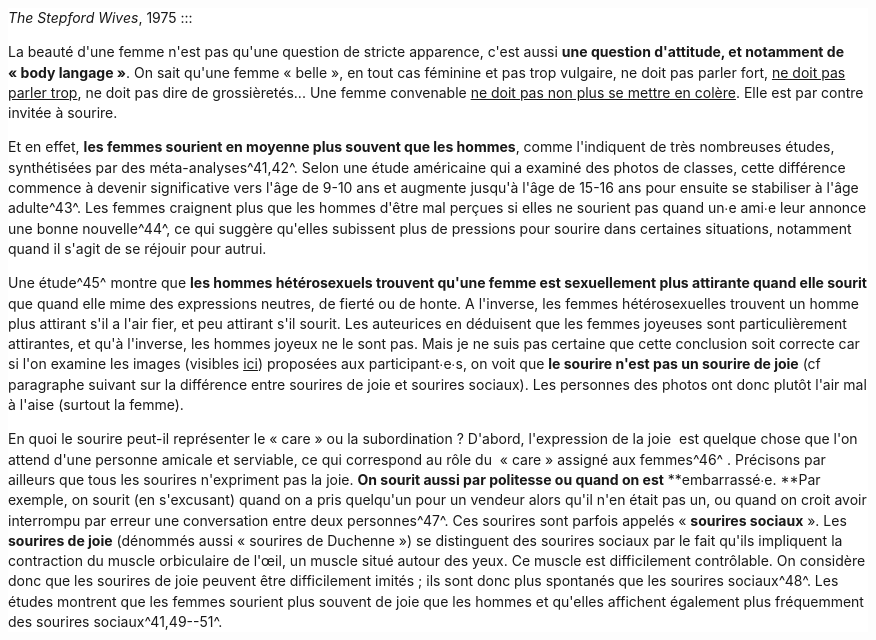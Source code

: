*The Stepford Wives*, 1975
:::

La beauté d'une femme n'est pas qu'une question de stricte apparence,
c'est aussi **une question d'attitude, et notamment de « body
langage »**. On sait qu'une femme « belle », en tout cas féminine et pas
trop vulgaire, ne doit pas parler fort, [ne doit pas parler
trop](https://antisexisme.net/2012/07/08/genre-et-parole/), ne doit pas
dire de grossièretés... Une femme convenable [ne doit pas non plus se
mettre en colère](https://antisexisme.net/2012/09/30/colere/). Elle est
par contre invitée à sourire.

Et en effet, **les femmes sourient en moyenne plus souvent que les
hommes**, comme l'indiquent de très nombreuses études, synthétisées par
des méta-analyses^41,42^. Selon une étude américaine qui a examiné des
photos de classes, cette différence commence à devenir significative
vers l'âge de 9-10 ans et augmente jusqu'à l'âge de 15-16 ans pour
ensuite se stabiliser à l'âge adulte^43^. Les femmes craignent plus que
les hommes d'être mal perçues si elles ne sourient pas quand un∙e ami∙e
leur annonce une bonne nouvelle^44^, ce qui suggère qu'elles subissent
plus de pressions pour sourire dans certaines situations, notamment
quand il s'agit de se réjouir pour autrui.

Une étude^45^ montre que **les hommes hétérosexuels trouvent qu'une
femme est sexuellement plus attirante quand elle sourit** que quand elle
mime des expressions neutres, de fierté ou de honte. A l'inverse, les
femmes hétérosexuelles trouvent un homme plus attirant s'il a l'air
fier, et peu attirant s'il sourit. Les auteurices en déduisent que les
femmes joyeuses sont particulièrement attirantes, et qu'à l'inverse, les
hommes joyeux ne le sont pas. Mais je ne suis pas certaine que cette
conclusion soit correcte car si l'on examine les images (visibles
[ici](http://images.sciencedaily.com/2011/05/110524070310_1_900x600.jpg))
proposées aux participant∙e∙s, on voit que **le sourire n'est pas un
sourire de joie** (cf paragraphe suivant sur la différence entre
sourires de joie et sourires sociaux). Les personnes des photos ont donc
plutôt l'air mal à l'aise (surtout la femme).

En quoi le sourire peut-il représenter le « care » ou la subordination ?
D'abord, l'expression de la joie  est quelque chose que l'on attend
d'une personne amicale et serviable, ce qui correspond au rôle du
 « care » assigné aux femmes^46^ . Précisons par ailleurs que tous les
sourires n'expriment pas la joie. **On sourit aussi par politesse ou
quand on est** **embarrassé∙e. **Par exemple, on sourit (en s'excusant)
quand on a pris quelqu'un pour un vendeur alors qu'il n'en était pas un,
ou quand on croit avoir interrompu par erreur une conversation entre
deux personnes^47^. Ces sourires sont parfois appelés « **sourires
sociaux** ». Les **sourires de joie** (dénommés aussi « sourires de
Duchenne ») se distinguent des sourires sociaux par le fait qu'ils
impliquent la contraction du muscle orbiculaire de l'œil, un muscle
situé autour des yeux. Ce muscle est difficilement contrôlable. On
considère donc que les sourires de joie peuvent être difficilement
imités ; ils sont donc plus spontanés que les sourires sociaux^48^. Les
études montrent que les femmes sourient plus souvent de joie que les
hommes et qu'elles affichent également plus fréquemment des sourires
sociaux^41,49--51^.

